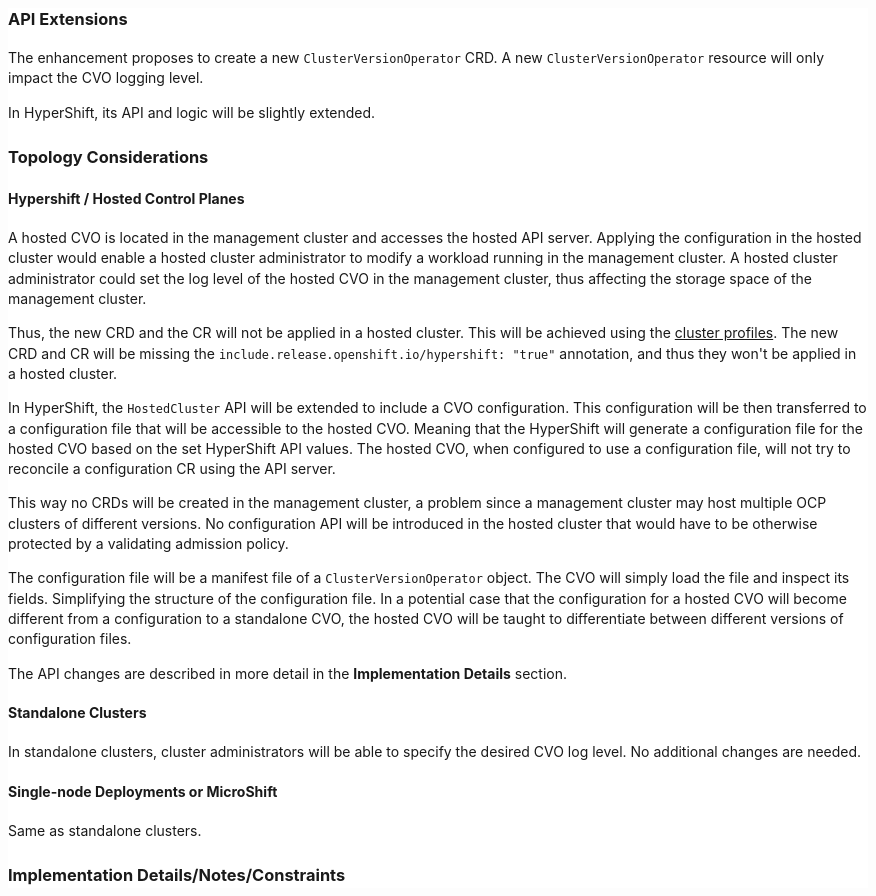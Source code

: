 ### API Extensions

The enhancement proposes to create a new `ClusterVersionOperator` CRD. A new
`ClusterVersionOperator` resource will only impact the CVO logging level.

In HyperShift, its API and logic will be slightly extended.

### Topology Considerations

#### Hypershift / Hosted Control Planes

A hosted CVO is located in the management cluster and accesses the hosted API
server. Applying the configuration in the hosted cluster would enable a hosted
cluster administrator to modify a workload running in the management cluster.
A hosted cluster administrator could set the log level of the hosted CVO in the
management cluster, thus affecting the storage space of the management cluster.

Thus, the new CRD and the CR will not be applied in a hosted cluster. This 
will be achieved using the [cluster profiles][cluster-profiles]. The new CRD 
and CR will be missing the `include.release.openshift.io/hypershift: "true"` 
annotation, and thus they won't be applied in a hosted cluster.

In HyperShift, the `HostedCluster` API will be extended to include a CVO 
configuration. This configuration will be then transferred to a 
configuration file that will be accessible to the hosted CVO. Meaning that 
the HyperShift will generate a configuration file for the hosted CVO based 
on the set HyperShift API values. The hosted CVO, when configured to use a 
configuration file, will not try to reconcile a configuration CR using the API 
server.

This way no CRDs will be created in the management cluster, a problem since 
a management cluster may host multiple OCP clusters of different versions. No 
configuration API will be introduced in the hosted cluster that would have to be
otherwise protected by a validating admission policy.

The configuration file will be a manifest file of a `ClusterVersionOperator` 
object. The CVO will simply load the file and inspect its fields. Simplifying 
the structure of the configuration file. In a potential case that the 
configuration for a hosted CVO will become different from a 
configuration to a standalone CVO, the hosted CVO will be taught to 
differentiate between different versions of configuration files. 

The API changes are described in more detail in the **Implementation
Details** section.

#### Standalone Clusters

In standalone clusters, cluster administrators will be able to specify the desired
CVO log level. No additional changes are needed.

#### Single-node Deployments or MicroShift

Same as standalone clusters.

### Implementation Details/Notes/Constraints


[LogLevelType]: https://github.com/openshift/api/blob/f89ab92f1597eaed4de5b947c1781adde2bf42fb/operator/v1/types.go#L94-L110
[github.com/openshift/api/operator/v1alpha1]: https://github.com/openshift/api/tree/master/operator/v1alpha1
[OperatorSpec]: https://github.com/openshift/api/blob/f89ab92f1597eaed4de5b947c1781adde2bf42fb/operator/v1/types.go#L54
[OperatorStatus]: https://github.com/openshift/api/blob/f89ab92f1597eaed4de5b947c1781adde2bf42fb/operator/v1/types.go#L112
[create-only]: https://github.com/openshift/cluster-version-operator/blob/e546515213c8681ca44c52f178401cd47ad07d11/lib/resourceapply/interface.go#L9-L13
[HostedClusterAPI]: https://hypershift-docs.netlify.app/reference/api/#hypershift.openshift.io/v1beta1.HostedCluster
[ClusterConfigurationAPI]: https://github.com/openshift/hypershift/blob/a0191dbda4ac75bd8ee19869d9a952aa508b3f2b/api/hypershift/v1beta1/hostedcluster_types.go#L2868
[api/hypershift]: https://github.com/openshift/hypershift/blob/main/api/hypershift/
[cluster-profiles]: https://github.com/openshift/enhancements/blob/master/enhancements/update/cluster-profiles.md